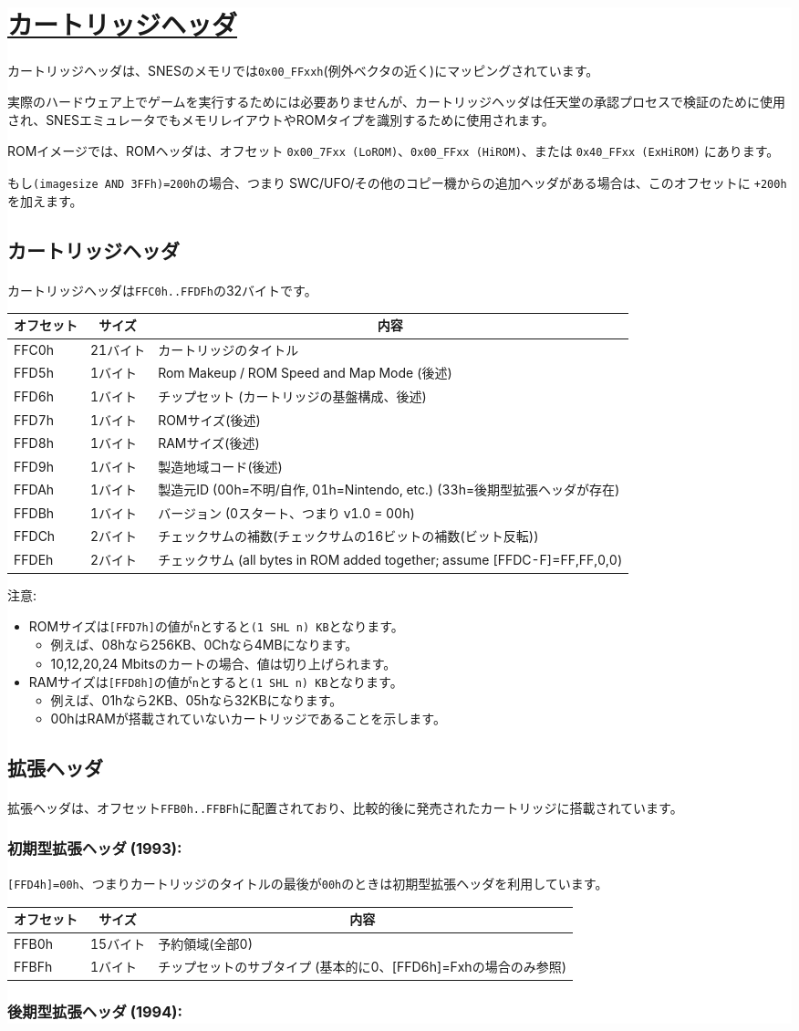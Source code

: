 # [カートリッジヘッダ](https://problemkaputt.de/fullsnes.htm#snescartridgeromheader)

カートリッジヘッダは、SNESのメモリでは`0x00_FFxxh`(例外ベクタの近く)にマッピングされています。

実際のハードウェア上でゲームを実行するためには必要ありませんが、カートリッジヘッダは任天堂の承認プロセスで検証のために使用され、SNESエミュレータでもメモリレイアウトやROMタイプを識別するために使用されます。

ROMイメージでは、ROMヘッダは、オフセット `0x00_7Fxx (LoROM)`、`0x00_FFxx (HiROM)`、または `0x40_FFxx (ExHiROM)` にあります。

もし`(imagesize AND 3FFh)=200h`の場合、つまり SWC/UFO/その他のコピー機からの追加ヘッダがある場合は、このオフセットに `+200h` を加えます。

## カートリッジヘッダ

カートリッジヘッダは`FFC0h..FFDFh`の32バイトです。

オフセット | サイズ | 内容
-- | -- | --
FFC0h | 21バイト | カートリッジのタイトル
FFD5h | 1バイト | Rom Makeup / ROM Speed and Map Mode (後述)
FFD6h | 1バイト | チップセット (カートリッジの基盤構成、後述)
FFD7h | 1バイト | ROMサイズ(後述)
FFD8h | 1バイト | RAMサイズ(後述)
FFD9h | 1バイト | 製造地域コード(後述)
FFDAh | 1バイト | 製造元ID  (00h=不明/自作, 01h=Nintendo, etc.) (33h=後期型拡張ヘッダが存在)
FFDBh | 1バイト | バージョン (0スタート、つまり v1.0 = 00h)
FFDCh | 2バイト | チェックサムの補数(チェックサムの16ビットの補数(ビット反転))
FFDEh | 2バイト | チェックサム (all bytes in ROM added together; assume \[FFDC-F\]=FF,FF,0,0)

注意: 

- ROMサイズは`[FFD7h]`の値が`n`とすると`(1 SHL n) KB`となります。
    - 例えば、08hなら256KB、0Chなら4MBになります。
    - 10,12,20,24 Mbitsのカートの場合、値は切り上げられます。
- RAMサイズは`[FFD8h]`の値が`n`とすると`(1 SHL n) KB`となります。
    - 例えば、01hなら2KB、05hなら32KBになります。
    - 00hはRAMが搭載されていないカートリッジであることを示します。

## 拡張ヘッダ

拡張ヘッダは、オフセット`FFB0h..FFBFh`に配置されており、比較的後に発売されたカートリッジに搭載されています。

### 初期型拡張ヘッダ (1993):

`[FFD4h]=00h`、つまりカートリッジのタイトルの最後が`00h`のときは初期型拡張ヘッダを利用しています。

オフセット | サイズ | 内容
-- | -- | --
FFB0h | 15バイト | 予約領域(全部0)
FFBFh | 1バイト | チップセットのサブタイプ (基本的に0、\[FFD6h\]=Fxhの場合のみ参照)

### 後期型拡張ヘッダ (1994):

